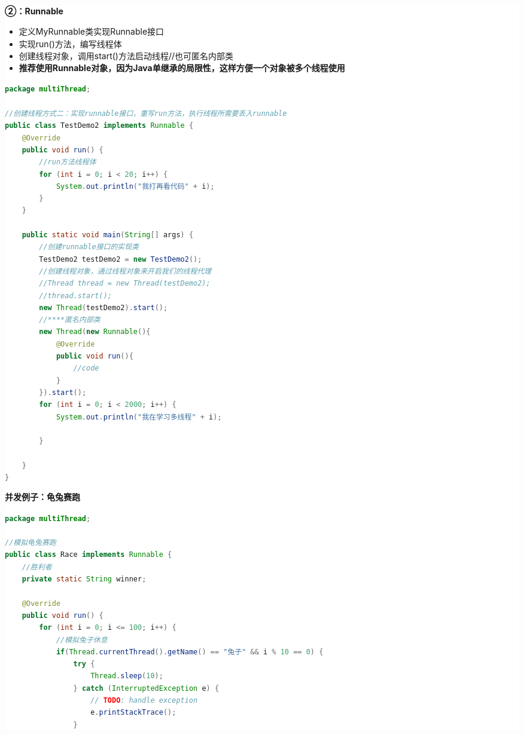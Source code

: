 ```java
```

**②：Runnable**

- 定义MyRunnable类实现Runnable接口
- 实现run()方法，编写线程体
- 创建线程对象，调用start()方法启动线程//也可匿名内部类
- **推荐使用Runnable对象，因为Java单继承的局限性，这样方便一个对象被多个线程使用**

```java
package multiThread;

//创建线程方式二：实现runnable接口，重写run方法，执行线程所需要丢入runnable
public class TestDemo2 implements Runnable {
	@Override
	public void run() {
		//run方法线程体
		for (int i = 0; i < 20; i++) {
			System.out.println("我打再看代码" + i);
		}
	}
	
	public static void main(String[] args) {
		//创建runnable接口的实现类
		TestDemo2 testDemo2 = new TestDemo2();
		//创建线程对象，通过线程对象来开启我们的线程代理
		//Thread thread = new Thread(testDemo2);
		//thread.start();
		new Thread(testDemo2).start();
        //****匿名内部类
        new Thread(new Runnable(){
            @Override
            public void run(){
                //code
            }
        }).start();
		for (int i = 0; i < 2000; i++) {
			System.out.println("我在学习多线程" + i);
			
		}
		
	}
}
```

**并发例子：龟兔赛跑**

```java
package multiThread;

//模拟龟兔赛跑
public class Race implements Runnable {
	//胜利者
	private static String winner;
	
	@Override
	public void run() {
		for (int i = 0; i <= 100; i++) {
			//模拟兔子休息
			if(Thread.currentThread().getName() == "兔子" && i % 10 == 0) {
				try {
					Thread.sleep(10);
				} catch (InterruptedException e) {
					// TODO: handle exception
					e.printStackTrace();
				}
```